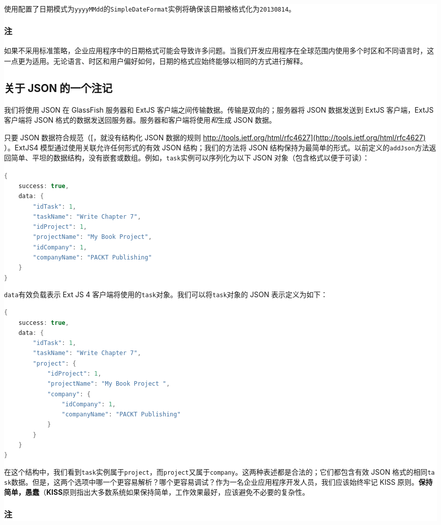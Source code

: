 使用配置了日期模式为`yyyyMMdd`的`SimpleDateFormat`实例将确保该日期被格式化为`20130814`。

### 注

如果不采用标准策略，企业应用程序中的日期格式可能会导致许多问题。当我们开发应用程序在全球范围内使用多个时区和不同语言时，这一点更为适用。无论语言、时区和用户偏好如何，日期的格式应始终能够以相同的方式进行解释。

## 关于 JSON 的一个注记

我们将使用 JSON 在 GlassFish 服务器和 ExtJS 客户端之间传输数据。传输是双向的；服务器将 JSON 数据发送到 ExtJS 客户端，ExtJS 客户端将 JSON 格式的数据发送回服务器。服务器和客户端将使用*和*生成 JSON 数据。

只要 JSON 数据符合规范（[，就没有结构化 JSON 数据的规则 http://tools.ietf.org/html/rfc4627](http://tools.ietf.org/html/rfc4627) ）。ExtJS4 模型通过使用关联允许任何形式的有效 JSON 结构；我们的方法将 JSON 结构保持为最简单的形式。以前定义的`addJson`方法返回简单、平坦的数据结构，没有嵌套或数组。例如，`task`实例可以序列化为以下 JSON 对象（包含格式以便于可读）：

```java
{
    success: true,
    data: {
        "idTask": 1,
        "taskName": "Write Chapter 7",
        "idProject": 1,
        "projectName": "My Book Project",
        "idCompany": 1,
        "companyName": "PACKT Publishing"
    }
}
```

`data`有效负载表示 Ext JS 4 客户端将使用的`task`对象。我们可以将`task`对象的 JSON 表示定义为如下：

```java
{
    success: true,
    data: {
        "idTask": 1,
        "taskName": "Write Chapter 7",
        "project": {
            "idProject": 1,
            "projectName": "My Book Project ",
            "company": {
                "idCompany": 1,
                "companyName": "PACKT Publishing"
            }
        }
    }
}
```

在这个结构中，我们看到`task`实例属于`project`，而`project`又属于`company`。这两种表述都是合法的；它们都包含有效 JSON 格式的相同`task`数据。但是，这两个选项中哪一个更容易解析？哪个更容易调试？作为一名企业应用程序开发人员，我们应该始终牢记 KISS 原则。**保持简单，愚蠢**（**KISS**原则指出大多数系统如果保持简单，工作效果最好，应该避免不必要的复杂性。

### 注
